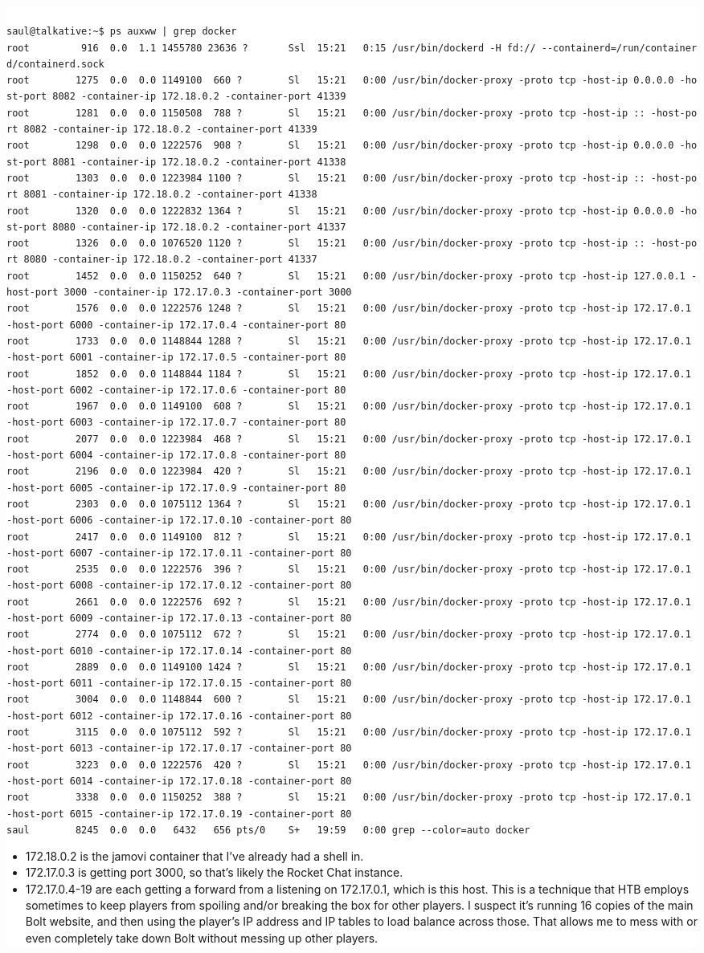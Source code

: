 ```

saul@talkative:~$ ps auxww | grep docker
root         916  0.0  1.1 1455780 23636 ?       Ssl  15:21   0:15 /usr/bin/dockerd -H fd:// --containerd=/run/containerd/containerd.sock
root        1275  0.0  0.0 1149100  660 ?        Sl   15:21   0:00 /usr/bin/docker-proxy -proto tcp -host-ip 0.0.0.0 -host-port 8082 -container-ip 172.18.0.2 -container-port 41339
root        1281  0.0  0.0 1150508  788 ?        Sl   15:21   0:00 /usr/bin/docker-proxy -proto tcp -host-ip :: -host-port 8082 -container-ip 172.18.0.2 -container-port 41339
root        1298  0.0  0.0 1222576  908 ?        Sl   15:21   0:00 /usr/bin/docker-proxy -proto tcp -host-ip 0.0.0.0 -host-port 8081 -container-ip 172.18.0.2 -container-port 41338
root        1303  0.0  0.0 1223984 1100 ?        Sl   15:21   0:00 /usr/bin/docker-proxy -proto tcp -host-ip :: -host-port 8081 -container-ip 172.18.0.2 -container-port 41338
root        1320  0.0  0.0 1222832 1364 ?        Sl   15:21   0:00 /usr/bin/docker-proxy -proto tcp -host-ip 0.0.0.0 -host-port 8080 -container-ip 172.18.0.2 -container-port 41337
root        1326  0.0  0.0 1076520 1120 ?        Sl   15:21   0:00 /usr/bin/docker-proxy -proto tcp -host-ip :: -host-port 8080 -container-ip 172.18.0.2 -container-port 41337
root        1452  0.0  0.0 1150252  640 ?        Sl   15:21   0:00 /usr/bin/docker-proxy -proto tcp -host-ip 127.0.0.1 -host-port 3000 -container-ip 172.17.0.3 -container-port 3000
root        1576  0.0  0.0 1222576 1248 ?        Sl   15:21   0:00 /usr/bin/docker-proxy -proto tcp -host-ip 172.17.0.1 -host-port 6000 -container-ip 172.17.0.4 -container-port 80
root        1733  0.0  0.0 1148844 1288 ?        Sl   15:21   0:00 /usr/bin/docker-proxy -proto tcp -host-ip 172.17.0.1 -host-port 6001 -container-ip 172.17.0.5 -container-port 80
root        1852  0.0  0.0 1148844 1184 ?        Sl   15:21   0:00 /usr/bin/docker-proxy -proto tcp -host-ip 172.17.0.1 -host-port 6002 -container-ip 172.17.0.6 -container-port 80
root        1967  0.0  0.0 1149100  608 ?        Sl   15:21   0:00 /usr/bin/docker-proxy -proto tcp -host-ip 172.17.0.1 -host-port 6003 -container-ip 172.17.0.7 -container-port 80
root        2077  0.0  0.0 1223984  468 ?        Sl   15:21   0:00 /usr/bin/docker-proxy -proto tcp -host-ip 172.17.0.1 -host-port 6004 -container-ip 172.17.0.8 -container-port 80
root        2196  0.0  0.0 1223984  420 ?        Sl   15:21   0:00 /usr/bin/docker-proxy -proto tcp -host-ip 172.17.0.1 -host-port 6005 -container-ip 172.17.0.9 -container-port 80
root        2303  0.0  0.0 1075112 1364 ?        Sl   15:21   0:00 /usr/bin/docker-proxy -proto tcp -host-ip 172.17.0.1 -host-port 6006 -container-ip 172.17.0.10 -container-port 80
root        2417  0.0  0.0 1149100  812 ?        Sl   15:21   0:00 /usr/bin/docker-proxy -proto tcp -host-ip 172.17.0.1 -host-port 6007 -container-ip 172.17.0.11 -container-port 80
root        2535  0.0  0.0 1222576  396 ?        Sl   15:21   0:00 /usr/bin/docker-proxy -proto tcp -host-ip 172.17.0.1 -host-port 6008 -container-ip 172.17.0.12 -container-port 80
root        2661  0.0  0.0 1222576  692 ?        Sl   15:21   0:00 /usr/bin/docker-proxy -proto tcp -host-ip 172.17.0.1 -host-port 6009 -container-ip 172.17.0.13 -container-port 80
root        2774  0.0  0.0 1075112  672 ?        Sl   15:21   0:00 /usr/bin/docker-proxy -proto tcp -host-ip 172.17.0.1 -host-port 6010 -container-ip 172.17.0.14 -container-port 80
root        2889  0.0  0.0 1149100 1424 ?        Sl   15:21   0:00 /usr/bin/docker-proxy -proto tcp -host-ip 172.17.0.1 -host-port 6011 -container-ip 172.17.0.15 -container-port 80
root        3004  0.0  0.0 1148844  600 ?        Sl   15:21   0:00 /usr/bin/docker-proxy -proto tcp -host-ip 172.17.0.1 -host-port 6012 -container-ip 172.17.0.16 -container-port 80
root        3115  0.0  0.0 1075112  592 ?        Sl   15:21   0:00 /usr/bin/docker-proxy -proto tcp -host-ip 172.17.0.1 -host-port 6013 -container-ip 172.17.0.17 -container-port 80
root        3223  0.0  0.0 1222576  420 ?        Sl   15:21   0:00 /usr/bin/docker-proxy -proto tcp -host-ip 172.17.0.1 -host-port 6014 -container-ip 172.17.0.18 -container-port 80
root        3338  0.0  0.0 1150252  388 ?        Sl   15:21   0:00 /usr/bin/docker-proxy -proto tcp -host-ip 172.17.0.1 -host-port 6015 -container-ip 172.17.0.19 -container-port 80
saul        8245  0.0  0.0   6432   656 pts/0    S+   19:59   0:00 grep --color=auto docker

```
- 172.18.0.2 is the jamovi container that I’ve already had a shell in.
- 172.17.0.3 is getting port 3000, so that’s likely the Rocket Chat instance.
- 172.17.0.4-19 are each getting a forward from a listening on 172.17.0.1, which is this host. This is a technique that HTB employs sometimes to keep players from spoiling and/or breaking the box for other players. I suspect it’s running 16 copies of the main Bolt website, and then using the player’s IP address and IP tables to load balance across those. That allows me to mess with or even completely take down Bolt without messing up other players.
